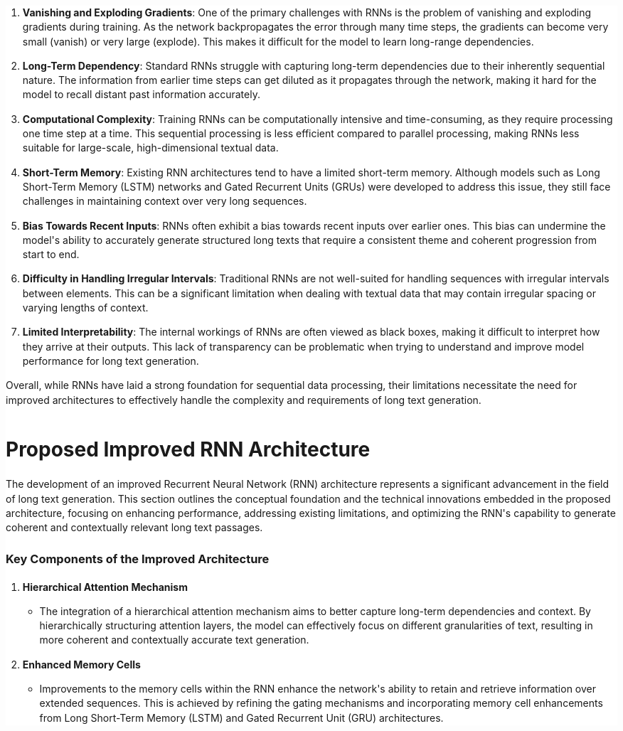 1. **Vanishing and Exploding Gradients**: One of the primary challenges with RNNs is the problem of vanishing and exploding gradients during training. As the network backpropagates the error through many time steps, the gradients can become very small (vanish) or very large (explode). This makes it difficult for the model to learn long-range dependencies.

2. **Long-Term Dependency**: Standard RNNs struggle with capturing long-term dependencies due to their inherently sequential nature. The information from earlier time steps can get diluted as it propagates through the network, making it hard for the model to recall distant past information accurately.

3. **Computational Complexity**: Training RNNs can be computationally intensive and time-consuming, as they require processing one time step at a time. This sequential processing is less efficient compared to parallel processing, making RNNs less suitable for large-scale, high-dimensional textual data.

4. **Short-Term Memory**: Existing RNN architectures tend to have a limited short-term memory. Although models such as Long Short-Term Memory (LSTM) networks and Gated Recurrent Units (GRUs) were developed to address this issue, they still face challenges in maintaining context over very long sequences.

5. **Bias Towards Recent Inputs**: RNNs often exhibit a bias towards recent inputs over earlier ones. This bias can undermine the model's ability to accurately generate structured long texts that require a consistent theme and coherent progression from start to end.

6. **Difficulty in Handling Irregular Intervals**: Traditional RNNs are not well-suited for handling sequences with irregular intervals between elements. This can be a significant limitation when dealing with textual data that may contain irregular spacing or varying lengths of context.

7. **Limited Interpretability**: The internal workings of RNNs are often viewed as black boxes, making it difficult to interpret how they arrive at their outputs. This lack of transparency can be problematic when trying to understand and improve model performance for long text generation.

Overall, while RNNs have laid a strong foundation for sequential data processing, their limitations necessitate the need for improved architectures to effectively handle the complexity and requirements of long text generation.
# Proposed Improved RNN Architecture
The development of an improved Recurrent Neural Network (RNN) architecture represents a significant advancement in the field of long text generation. This section outlines the conceptual foundation and the technical innovations embedded in the proposed architecture, focusing on enhancing performance, addressing existing limitations, and optimizing the RNN's capability to generate coherent and contextually relevant long text passages.

### Key Components of the Improved Architecture

1. **Hierarchical Attention Mechanism**
   - The integration of a hierarchical attention mechanism aims to better capture long-term dependencies and context. By hierarchically structuring attention layers, the model can effectively focus on different granularities of text, resulting in more coherent and contextually accurate text generation.

2. **Enhanced Memory Cells**
   - Improvements to the memory cells within the RNN enhance the network's ability to retain and retrieve information over extended sequences. This is achieved by refining the gating mechanisms and incorporating memory cell enhancements from Long Short-Term Memory (LSTM) and Gated Recurrent Unit (GRU) architectures.
